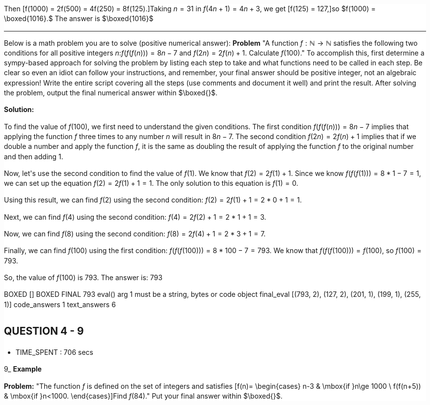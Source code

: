 Then
\[f(1000) = 2f(500) = 4f(250) = 8f(125).\]Taking $n = 31$ in $f(4n + 1) = 4n + 3,$ we get
\[f(125) = 127,\]so $f(1000) = \boxed{1016}.$ The answer is $\boxed{1016}$


---

Below is a math problem you are to solve (positive numerical answer):
**Problem**
"A function $f: \mathbb N \to \mathbb N$ satisfies the following two conditions for all positive integers $n$:$f(f(f(n)))=8n-7$ and $f(2n)=2f(n)+1$. Calculate $f(100)$."
To accomplish this, first determine a sympy-based approach for solving the problem by listing each step to take and what functions need to be called in each step. Be clear so even an idiot can follow your instructions, and remember, your final answer should be positive integer, not an algebraic expression!
Write the entire script covering all the steps (use comments and document it well) and print the result. After solving the problem, output the final numerical answer within $\boxed{}$.

**Solution:** 



To find the value of $f(100)$, we first need to understand the given conditions. The first condition $f(f(f(n)))=8n-7$ implies that applying the function $f$ three times to any number $n$ will result in $8n-7$. The second condition $f(2n)=2f(n)+1$ implies that if we double a number and apply the function $f$, it is the same as doubling the result of applying the function $f$ to the original number and then adding 1.

Now, let's use the second condition to find the value of $f(1)$. We know that $f(2) = 2f(1) + 1$. Since we know $f(f(f(1)))=8*1-7=1$, we can set up the equation $f(2) = 2f(1) + 1 = 1$. The only solution to this equation is $f(1) = 0$.

Using this result, we can find $f(2)$ using the second condition: $f(2) = 2f(1) + 1 = 2*0 + 1 = 1$.

Next, we can find $f(4)$ using the second condition: $f(4) = 2f(2) + 1 = 2*1 + 1 = 3$.

Now, we can find $f(8)$ using the second condition: $f(8) = 2f(4) + 1 = 2*3 + 1 = 7$.

Finally, we can find $f(100)$ using the first condition: $f(f(f(100)))=8*100-7=793$. We know that $f(f(f(100)))=f(100)$, so $f(100) = 793$.

So, the value of $f(100)$ is $793$. The answer is: $793$

BOXED []
BOXED FINAL 793
eval() arg 1 must be a string, bytes or code object final_eval
[(793, 2), (127, 2), (201, 1), (199, 1), (255, 1)]
code_answers 1 text_answers 6



## QUESTION 4 - 9 
- TIME_SPENT : 706 secs

9_
**Example**

**Problem:** 
"The function $f$ is defined on the set of integers and satisfies \[f(n)= \begin{cases}  n-3 & \mbox{if }n\ge 1000 \\  f(f(n+5)) & \mbox{if }n<1000. \end{cases}\]Find $f(84)$."
Put your final answer within $\boxed{}$.
